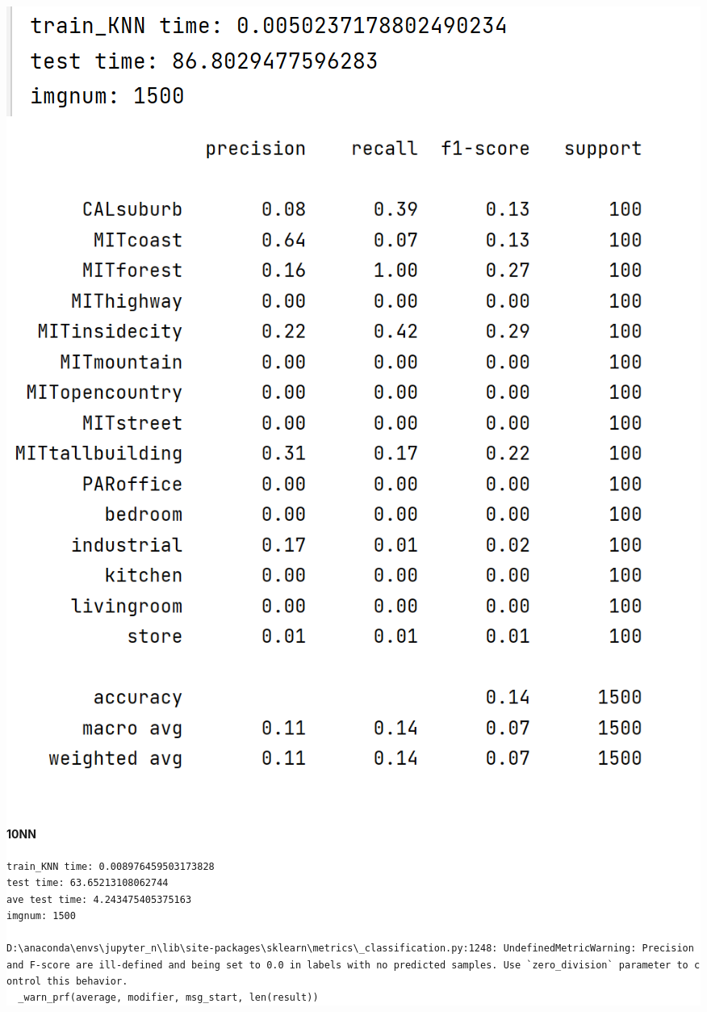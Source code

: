 ![](attachments/Pasted%20image%2020220620233553.png)

![](attachments/Pasted%20image%2020220620213028.png)
#### 10NN
```
train_KNN time: 0.008976459503173828
test time: 63.65213108062744
ave test time: 4.243475405375163
imgnum: 1500

D:\anaconda\envs\jupyter_n\lib\site-packages\sklearn\metrics\_classification.py:1248: UndefinedMetricWarning: Precision and F-score are ill-defined and being set to 0.0 in labels with no predicted samples. Use `zero_division` parameter to control this behavior.
  _warn_prf(average, modifier, msg_start, len(result))
```